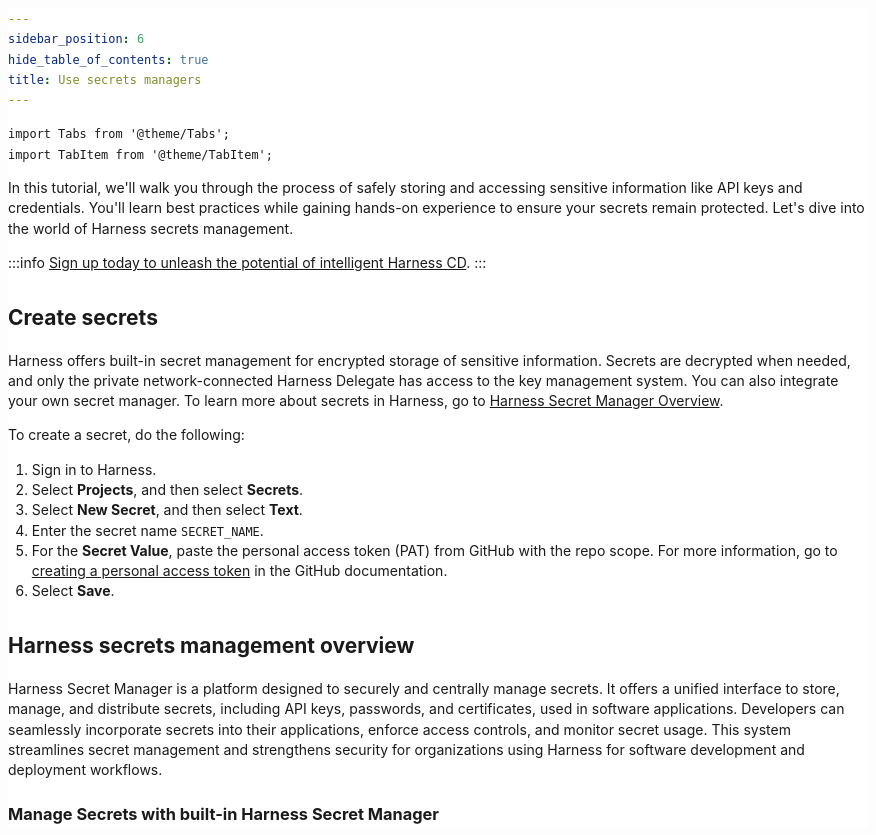 ```yaml
---
sidebar_position: 6
hide_table_of_contents: true
title: Use secrets managers
---
```

```mdx-code-block
import Tabs from '@theme/Tabs';
import TabItem from '@theme/TabItem';
```

In this tutorial, we'll walk you through the process of safely storing and accessing sensitive information like API keys and credentials. You'll learn best practices while gaining hands-on experience to ensure your secrets remain protected. Let's dive into the world of Harness secrets management.

:::info
[Sign up today to unleash the potential of intelligent Harness CD](https://app.harness.io/auth/#/signup/?module=cd&utm_source=website&utm_medium=harness-developer-hub&utm_campaign=cd-plg&utm_content=tutorials-cd-secret).
:::

## Create secrets

Harness offers built-in secret management for encrypted storage of sensitive information. Secrets are decrypted when needed, and only the private network-connected Harness Delegate has access to the key management system. You can also integrate your own secret manager. To learn more about secrets in Harness, go to [Harness Secret Manager Overview](https://developer.harness.io/docs/platform/Secrets/Secrets-Management/harness-secret-manager-overview/).

To create a secret, do the following:

1. Sign in to Harness.
2. Select **Projects**, and then select **Secrets**.
3. Select **New Secret**, and then select **Text**.
4. Enter the secret name `SECRET_NAME`.
5. For the **Secret Value**, paste the personal access token (PAT) from GitHub with the repo scope. For more information, go to [creating a personal access token](https://help.github.com/en/github/authenticating-to-github/creating-a-personal-access-token-for-the-command-line) in the GitHub documentation. 
6. Select **Save**.

## Harness secrets management overview

Harness Secret Manager is a platform designed to securely and centrally manage secrets. It offers a unified interface to store, manage, and distribute secrets, including API keys, passwords, and certificates, used in software applications. Developers can seamlessly incorporate secrets into their applications, enforce access controls, and monitor secret usage. This system streamlines secret management and strengthens security for organizations using Harness for software development and deployment workflows.

### Manage Secrets with built-in Harness Secret Manager
